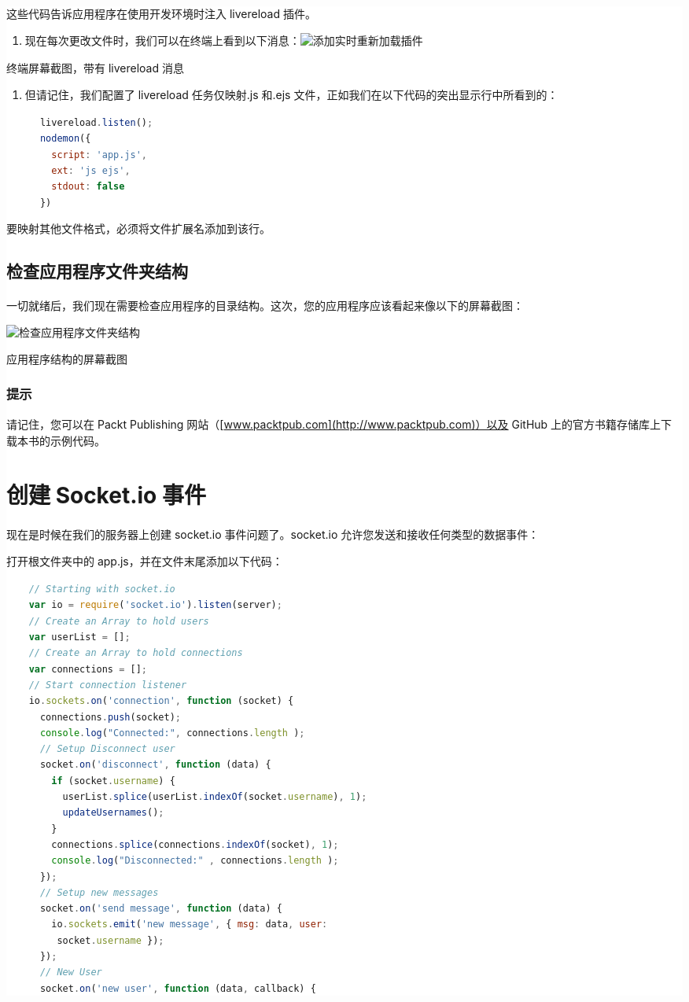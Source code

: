 这些代码告诉应用程序在使用开发环境时注入 livereload 插件。

1.  现在每次更改文件时，我们可以在终端上看到以下消息：![添加实时重新加载插件](https://github.com/OpenDocCN/freelearn-node-zh/raw/master/docs/node-6x-bp/img/image_07_004.jpg)

终端屏幕截图，带有 livereload 消息

1.  但请记住，我们配置了 livereload 任务仅映射.js 和.ejs 文件，正如我们在以下代码的突出显示行中所看到的：

```js
      livereload.listen(); 
      nodemon({ 
        script: 'app.js', 
        ext: 'js ejs', 
        stdout: false 
      })

```

要映射其他文件格式，必须将文件扩展名添加到该行。

## 检查应用程序文件夹结构

一切就绪后，我们现在需要检查应用程序的目录结构。这次，您的应用程序应该看起来像以下的屏幕截图：

![检查应用程序文件夹结构](https://github.com/OpenDocCN/freelearn-node-zh/raw/master/docs/node-6x-bp/img/image_07_005.jpg)

应用程序结构的屏幕截图

### 提示

请记住，您可以在 Packt Publishing 网站（[www.packtpub.com](http://www.packtpub.com)）以及 GitHub 上的官方书籍存储库上下载本书的示例代码。

# 创建 Socket.io 事件

现在是时候在我们的服务器上创建 socket.io 事件问题了。socket.io 允许您发送和接收任何类型的数据事件：

打开根文件夹中的 app.js，并在文件末尾添加以下代码：

```js
    // Starting with socket.io 
    var io = require('socket.io').listen(server); 
    // Create an Array to hold users 
    var userList = []; 
    // Create an Array to hold connections 
    var connections = []; 
    // Start connection listener 
    io.sockets.on('connection', function (socket) { 
      connections.push(socket); 
      console.log("Connected:", connections.length ); 
      // Setup Disconnect user 
      socket.on('disconnect', function (data) { 
        if (socket.username) { 
          userList.splice(userList.indexOf(socket.username), 1); 
          updateUsernames(); 
        } 
        connections.splice(connections.indexOf(socket), 1); 
        console.log("Disconnected:" , connections.length ); 
      }); 
      // Setup new messages 
      socket.on('send message', function (data) { 
        io.sockets.emit('new message', { msg: data, user:
         socket.username }); 
      }); 
      // New User 
      socket.on('new user', function (data, callback) { 
```